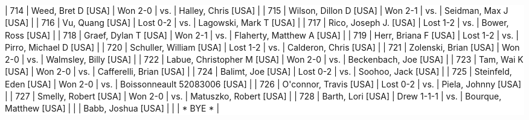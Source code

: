 | 714 | Weed, Bret D [USA] | Won 2-0 | vs. | Halley, Chris [USA] |
| 715 | Wilson, Dillon D [USA] | Won 2-1 | vs. | Seidman, Max J [USA] |
| 716 | Vu, Quang [USA] | Lost 0-2 | vs. | Lagowski, Mark T [USA] |
| 717 | Rico, Joseph J. [USA] | Lost 1-2 | vs. | Bower, Ross [USA] |
| 718 | Graef, Dylan T [USA] | Won 2-1 | vs. | Flaherty, Matthew A [USA] |
| 719 | Herr, Briana F [USA] | Lost 1-2 | vs. | Pirro, Michael D [USA] |
| 720 | Schuller, William [USA] | Lost 1-2 | vs. | Calderon, Chris [USA] |
| 721 | Zolenski, Brian [USA] | Won 2-0 | vs. | Walmsley, Billy [USA] |
| 722 | Labue, Christopher M [USA] | Won 2-0 | vs. | Beckenbach, Joe [USA] |
| 723 | Tam, Wai K [USA] | Won 2-0 | vs. | Cafferelli, Brian [USA] |
| 724 | Balimt, Joe [USA] | Lost 0-2 | vs. | Soohoo, Jack [USA] |
| 725 | Steinfeld, Eden [USA] | Won 2-0 | vs. | Boissonneault 52083006 [USA] |
| 726 | O'connor, Travis [USA] | Lost 0-2 | vs. | Piela, Johnny [USA] |
| 727 | Smelly, Robert [USA] | Won 2-0 | vs. | Matuszko, Robert [USA] |
| 728 | Barth, Lori [USA] | Drew 1-1-1 | vs. | Bourque, Matthew [USA] |
|  | Babb, Joshua [USA] |  |  | \* BYE \* |








